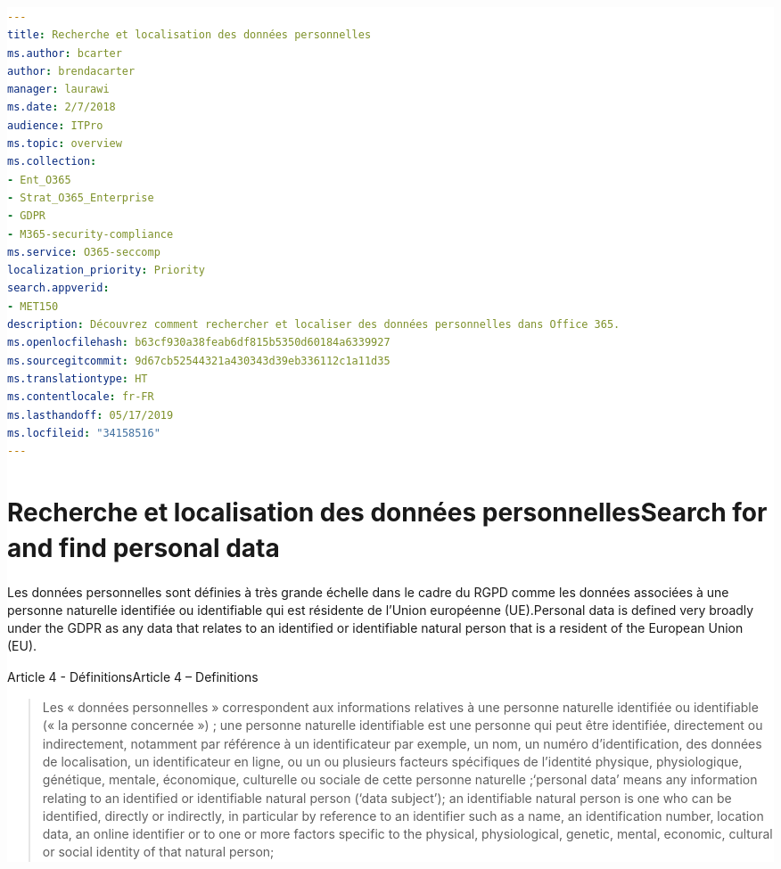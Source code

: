 ```yaml
---
title: Recherche et localisation des données personnelles
ms.author: bcarter
author: brendacarter
manager: laurawi
ms.date: 2/7/2018
audience: ITPro
ms.topic: overview
ms.collection:
- Ent_O365
- Strat_O365_Enterprise
- GDPR
- M365-security-compliance
ms.service: O365-seccomp
localization_priority: Priority
search.appverid:
- MET150
description: Découvrez comment rechercher et localiser des données personnelles dans Office 365.
ms.openlocfilehash: b63cf930a38feab6df815b5350d60184a6339927
ms.sourcegitcommit: 9d67cb52544321a430343d39eb336112c1a11d35
ms.translationtype: HT
ms.contentlocale: fr-FR
ms.lasthandoff: 05/17/2019
ms.locfileid: "34158516"
---
```

# <a name="search-for-and-find-personal-data"></a><span data-ttu-id="e56f5-103">Recherche et localisation des données personnelles</span><span class="sxs-lookup"><span data-stu-id="e56f5-103">Search for and find personal data</span></span>

<span data-ttu-id="e56f5-104">Les données personnelles sont définies à très grande échelle dans le cadre du RGPD comme les données associées à une personne naturelle identifiée ou identifiable qui est résidente de l’Union européenne (UE).</span><span class="sxs-lookup"><span data-stu-id="e56f5-104">Personal data is defined very broadly under the GDPR as any data that relates to an identified or identifiable natural person that is a resident of the European Union (EU).</span></span>

<span data-ttu-id="e56f5-105">Article 4 - Définitions</span><span class="sxs-lookup"><span data-stu-id="e56f5-105">Article 4 – Definitions</span></span>

> <span data-ttu-id="e56f5-106">Les « données personnelles » correspondent aux informations relatives à une personne naturelle identifiée ou identifiable (« la personne concernée ») ; une personne naturelle identifiable est une personne qui peut être identifiée, directement ou indirectement, notamment par référence à un identificateur par exemple, un nom, un numéro d’identification, des données de localisation, un identificateur en ligne, ou un ou plusieurs facteurs spécifiques de l’identité physique, physiologique, génétique, mentale, économique, culturelle ou sociale de cette personne naturelle ;</span><span class="sxs-lookup"><span data-stu-id="e56f5-106">‘personal data’ means any information relating to an identified or identifiable natural person (‘data subject’); an identifiable natural person is one who can be identified, directly or indirectly, in particular by reference to an identifier such as a name, an identification number, location data, an online identifier or to one or more factors specific to the physical, physiological, genetic, mental, economic, cultural or social identity of that natural person;</span></span>
